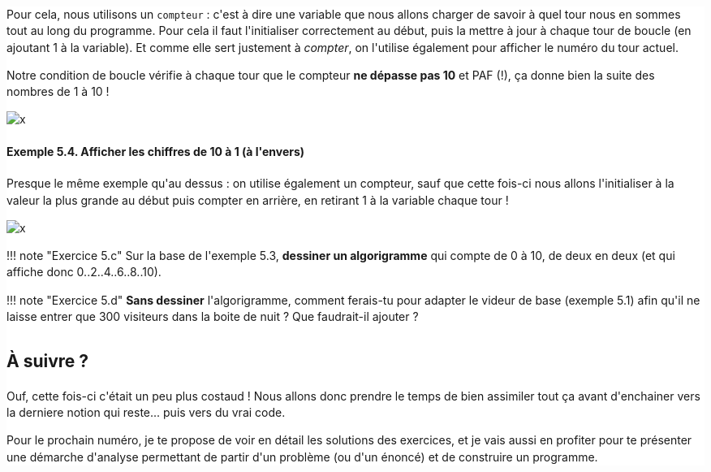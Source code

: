 Pour cela, nous utilisons un ``compteur`` : c'est à dire une variable que nous allons charger de savoir à quel tour nous en sommes tout au long du programme. Pour cela il faut l'initialiser correctement au début, puis la mettre à jour à chaque tour de boucle (en ajoutant 1 à la variable). Et comme elle sert justement à _compter_, on l'utilise également pour afficher le numéro du tour actuel.

Notre condition de boucle vérifie à chaque tour que le compteur  __ne dépasse pas 10__ et PAF (!), ça donne bien la suite des nombres de 1 à 10 !

![x](exemple-compteur-1a10.png)

#### Exemple 5.4. Afficher les chiffres de 10 à 1 (à l'envers)

Presque le même exemple qu'au dessus : on utilise également un compteur, sauf que cette fois-ci nous allons l'initialiser à la valeur la plus grande au début puis compter en arrière, en retirant 1 à la variable chaque tour !

![x](exemple-compteur-10a1.png)

!!! note "Exercice 5.c"
    Sur la base de l'exemple 5.3, __dessiner un algorigramme__ qui compte de 0 à 10, de deux en deux (et qui affiche donc 0..2..4..6..8..10).
    
!!! note "Exercice 5.d"
    __Sans dessiner__ l'algorigramme, comment ferais-tu pour adapter le videur de base (exemple 5.1) afin qu'il ne laisse entrer que 300 visiteurs dans la boite de nuit ?
    Que faudrait-il ajouter ?

À suivre ?
----------

Ouf, cette fois-ci c'était un peu plus costaud ! Nous allons donc prendre le temps de bien assimiler tout ça avant d'enchainer vers la derniere notion qui reste... puis vers du vrai code.

Pour le prochain numéro, je te propose de voir en détail les solutions des exercices, et je vais aussi en profiter pour te présenter une démarche d'analyse permettant de partir d'un problème (ou d'un énoncé) et de construire un programme.
